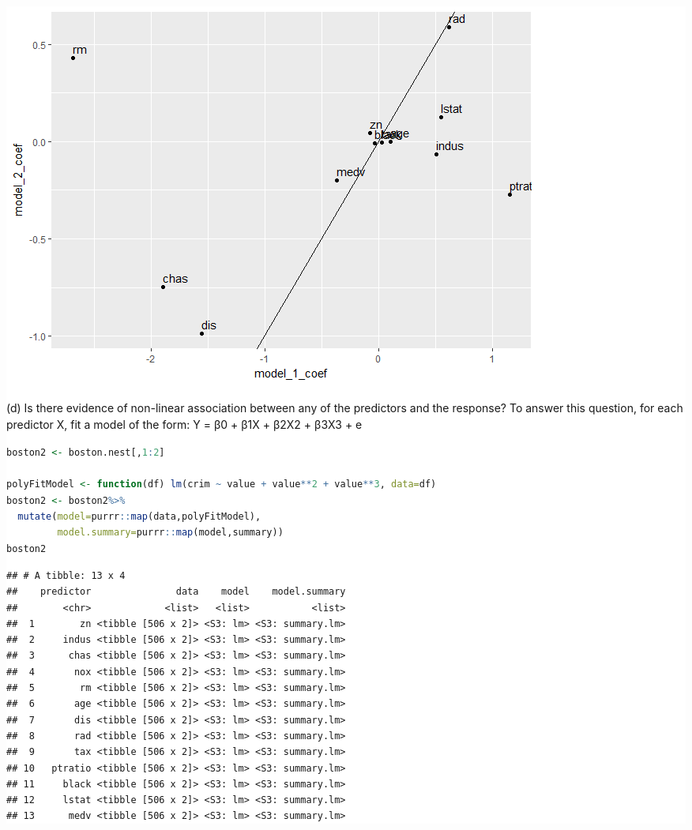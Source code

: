 ![](13_12_2017_files/figure-html/unnamed-chunk-14-2.png)

  (d) Is there evidence of non-linear association between any of the predictors and the response? To answer this question, for each predictor X, fit a model of the form: Y = β0 + β1X + β2X2 + β3X3 + e
  

```r
boston2 <- boston.nest[,1:2]

polyFitModel <- function(df) lm(crim ~ value + value**2 + value**3, data=df)
boston2 <- boston2%>%
  mutate(model=purrr::map(data,polyFitModel),
         model.summary=purrr::map(model,summary))
boston2
```

```
## # A tibble: 13 x 4
##    predictor               data    model    model.summary
##        <chr>             <list>   <list>           <list>
##  1        zn <tibble [506 x 2]> <S3: lm> <S3: summary.lm>
##  2     indus <tibble [506 x 2]> <S3: lm> <S3: summary.lm>
##  3      chas <tibble [506 x 2]> <S3: lm> <S3: summary.lm>
##  4       nox <tibble [506 x 2]> <S3: lm> <S3: summary.lm>
##  5        rm <tibble [506 x 2]> <S3: lm> <S3: summary.lm>
##  6       age <tibble [506 x 2]> <S3: lm> <S3: summary.lm>
##  7       dis <tibble [506 x 2]> <S3: lm> <S3: summary.lm>
##  8       rad <tibble [506 x 2]> <S3: lm> <S3: summary.lm>
##  9       tax <tibble [506 x 2]> <S3: lm> <S3: summary.lm>
## 10   ptratio <tibble [506 x 2]> <S3: lm> <S3: summary.lm>
## 11     black <tibble [506 x 2]> <S3: lm> <S3: summary.lm>
## 12     lstat <tibble [506 x 2]> <S3: lm> <S3: summary.lm>
## 13      medv <tibble [506 x 2]> <S3: lm> <S3: summary.lm>
```
